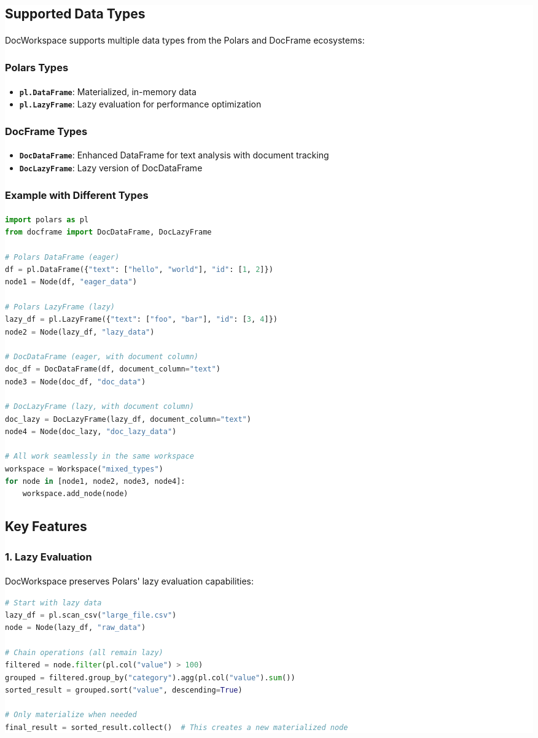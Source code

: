 ## Supported Data Types

DocWorkspace supports multiple data types from the Polars and DocFrame ecosystems:

### Polars Types
- **`pl.DataFrame`**: Materialized, in-memory data
- **`pl.LazyFrame`**: Lazy evaluation for performance optimization

### DocFrame Types  
- **`DocDataFrame`**: Enhanced DataFrame for text analysis with document tracking
- **`DocLazyFrame`**: Lazy version of DocDataFrame

### Example with Different Types

```python
import polars as pl
from docframe import DocDataFrame, DocLazyFrame

# Polars DataFrame (eager)
df = pl.DataFrame({"text": ["hello", "world"], "id": [1, 2]})
node1 = Node(df, "eager_data")

# Polars LazyFrame (lazy)
lazy_df = pl.LazyFrame({"text": ["foo", "bar"], "id": [3, 4]})
node2 = Node(lazy_df, "lazy_data")

# DocDataFrame (eager, with document column)
doc_df = DocDataFrame(df, document_column="text")
node3 = Node(doc_df, "doc_data")

# DocLazyFrame (lazy, with document column)
doc_lazy = DocLazyFrame(lazy_df, document_column="text") 
node4 = Node(doc_lazy, "doc_lazy_data")

# All work seamlessly in the same workspace
workspace = Workspace("mixed_types")
for node in [node1, node2, node3, node4]:
    workspace.add_node(node)
```

## Key Features

### 1. Lazy Evaluation

DocWorkspace preserves Polars' lazy evaluation capabilities:

```python
# Start with lazy data
lazy_df = pl.scan_csv("large_file.csv")
node = Node(lazy_df, "raw_data")

# Chain operations (all remain lazy)
filtered = node.filter(pl.col("value") > 100)
grouped = filtered.group_by("category").agg(pl.col("value").sum())
sorted_result = grouped.sort("value", descending=True)

# Only materialize when needed
final_result = sorted_result.collect()  # This creates a new materialized node
```
